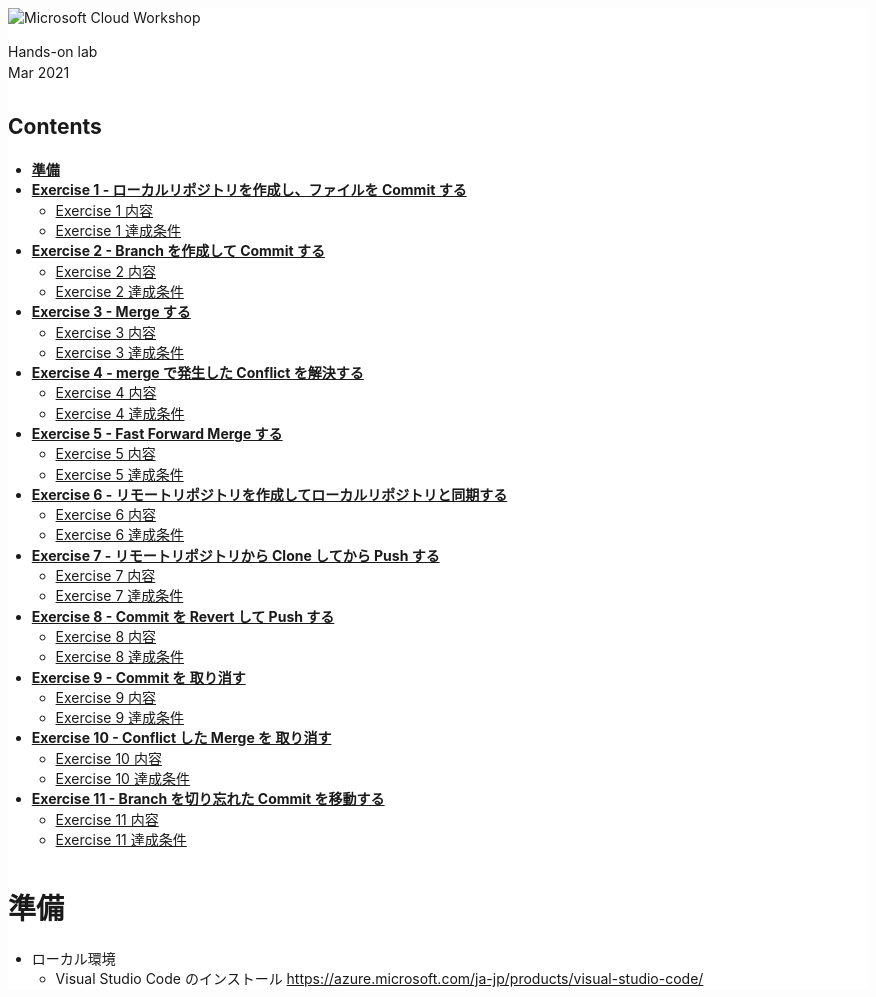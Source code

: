 ![Microsoft Cloud Workshop](images/ms-cloud-workshop.png)

Hands-on lab  
Mar 2021

## **Contents**





- [**準備**](#準備)
- [**Exercise 1 - ローカルリポジトリを作成し、ファイルを Commit する**](#exercise-1---ローカルリポジトリを作成しファイルを-commit-する)
  - [Exercise 1 内容](#exercise-1-内容)
  - [Exercise 1 達成条件](#exercise-1-達成条件)
- [**Exercise 2 - Branch を作成して Commit する**](#exercise-2---branch-を作成して-commit-する)
  - [Exercise 2 内容](#exercise-2-内容)
  - [Exercise 2 達成条件](#exercise-2-達成条件)
- [**Exercise 3 - Merge する**](#exercise-3---merge-する)
  - [Exercise 3 内容](#exercise-3-内容)
  - [Exercise 3 達成条件](#exercise-3-達成条件)
- [**Exercise 4 - merge で発生した Conflict を解決する**](#exercise-4---merge-で発生した-conflict-を解決する)
  - [Exercise 4 内容](#exercise-4-内容)
  - [Exercise 4 達成条件](#exercise-4-達成条件)
- [**Exercise 5 - Fast Forward Merge する**](#exercise-5---fast-forward-merge-する)
  - [Exercise 5 内容](#exercise-5-内容)
  - [Exercise 5 達成条件](#exercise-5-達成条件)
- [**Exercise 6 - リモートリポジトリを作成してローカルリポジトリと同期する**](#exercise-6---リモートリポジトリを作成してローカルリポジトリと同期する)
  - [Exercise 6 内容](#exercise-6-内容)
  - [Exercise 6 達成条件](#exercise-6-達成条件)
- [**Exercise 7 - リモートリポジトリから Clone してから Push する**](#exercise-7---リモートリポジトリから-clone-してから-push-する)
  - [Exercise 7 内容](#exercise-7-内容)
  - [Exercise 7 達成条件](#exercise-7-達成条件)
- [**Exercise 8 - Commit を Revert して Push する**](#exercise-8---commit-を-revert-して-push-する)
  - [Exercise 8 内容](#exercise-8-内容)
  - [Exercise 8 達成条件](#exercise-8-達成条件)
- [**Exercise 9 - Commit を 取り消す**](#exercise-9---commit-を-取り消す)
  - [Exercise 9 内容](#exercise-9-内容)
  - [Exercise 9 達成条件](#exercise-9-達成条件)
- [**Exercise 10 - Conflict した Merge を 取り消す**](#exercise-10---conflict-した-merge-を-取り消す)
  - [Exercise 10 内容](#exercise-10-内容)
  - [Exercise 10 達成条件](#exercise-10-達成条件)
- [**Exercise 11 - Branch を切り忘れた Commit を移動する**](#exercise-11---branch-を切り忘れた-commit-を移動する)
  - [Exercise 11 内容](#exercise-11-内容)
  - [Exercise 11 達成条件](#exercise-11-達成条件)



# **準備**

- ローカル環境
  - Visual Studio Code のインストール
    <https://azure.microsoft.com/ja-jp/products/visual-studio-code/>
